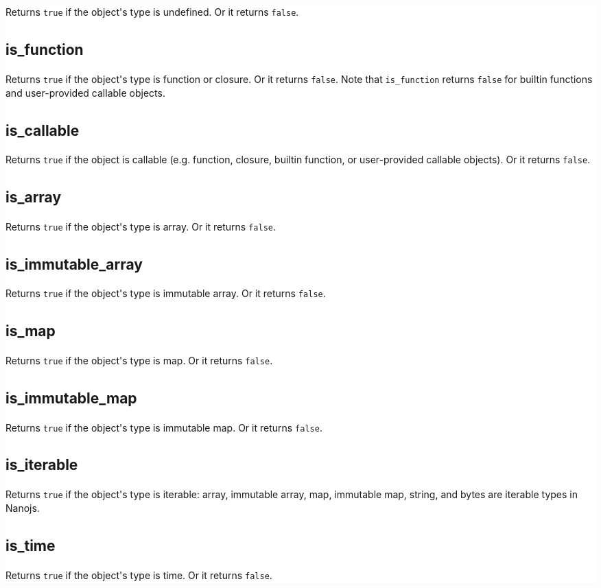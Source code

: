 Returns `true` if the object's type is undefined. Or it returns `false`.

## is_function

Returns `true` if the object's type is function or closure. Or it returns
`false`. Note that `is_function` returns `false` for builtin functions and
user-provided callable objects.

## is_callable

Returns `true` if the object is callable (e.g. function, closure, builtin
function, or user-provided callable objects). Or it returns `false`.

## is_array

Returns `true` if the object's type is array. Or it returns `false`.

## is_immutable_array

Returns `true` if the object's type is immutable array. Or it returns `false`.

## is_map

Returns `true` if the object's type is map. Or it returns `false`.

## is_immutable_map

Returns `true` if the object's type is immutable map. Or it returns `false`.

## is_iterable

Returns `true` if the object's type is iterable: array, immutable array, map,
immutable map, string, and bytes are iterable types in Nanojs.

## is_time

Returns `true` if the object's type is time. Or it returns `false`.
